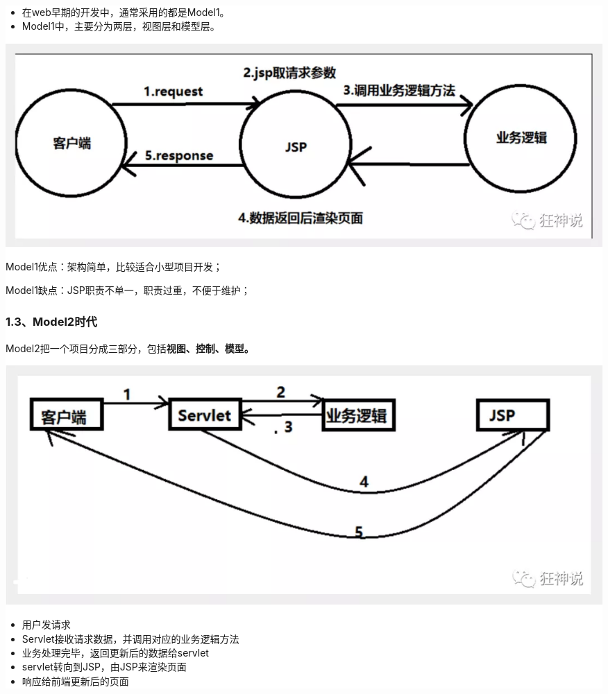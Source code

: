 - 在web早期的开发中，通常采用的都是Model1。
- Model1中，主要分为两层，视图层和模型层。

![](spring-mvc.assets/640.webp)

Model1优点：架构简单，比较适合小型项目开发；

Model1缺点：JSP职责不单一，职责过重，不便于维护；

### 1.3、Model2时代

Model2把一个项目分成三部分，包括**视图、控制、模型。**

![](spring-mvc.assets/3.webp)



- 用户发请求
- Servlet接收请求数据，并调用对应的业务逻辑方法
- 业务处理完毕，返回更新后的数据给servlet
- servlet转向到JSP，由JSP来渲染页面
- 响应给前端更新后的页面
